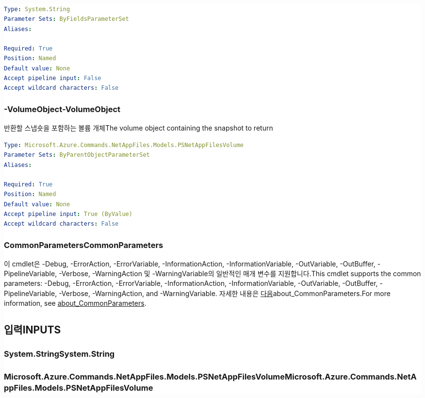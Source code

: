 ```yaml
Type: System.String
Parameter Sets: ByFieldsParameterSet
Aliases:

Required: True
Position: Named
Default value: None
Accept pipeline input: False
Accept wildcard characters: False
```

### <span data-ttu-id="8f037-128">-VolumeObject</span><span class="sxs-lookup"><span data-stu-id="8f037-128">-VolumeObject</span></span>
<span data-ttu-id="8f037-129">반환할 스냅숏을 포함하는 볼륨 개체</span><span class="sxs-lookup"><span data-stu-id="8f037-129">The volume object containing the snapshot to return</span></span>

```yaml
Type: Microsoft.Azure.Commands.NetAppFiles.Models.PSNetAppFilesVolume
Parameter Sets: ByParentObjectParameterSet
Aliases:

Required: True
Position: Named
Default value: None
Accept pipeline input: True (ByValue)
Accept wildcard characters: False
```

### <span data-ttu-id="8f037-130">CommonParameters</span><span class="sxs-lookup"><span data-stu-id="8f037-130">CommonParameters</span></span>
<span data-ttu-id="8f037-131">이 cmdlet은 -Debug, -ErrorAction, -ErrorVariable, -InformationAction, -InformationVariable, -OutVariable, -OutBuffer, -PipelineVariable, -Verbose, -WarningAction 및 -WarningVariable의 일반적인 매개 변수를 지원합니다.</span><span class="sxs-lookup"><span data-stu-id="8f037-131">This cmdlet supports the common parameters: -Debug, -ErrorAction, -ErrorVariable, -InformationAction, -InformationVariable, -OutVariable, -OutBuffer, -PipelineVariable, -Verbose, -WarningAction, and -WarningVariable.</span></span> <span data-ttu-id="8f037-132">자세한 내용은 [다음](http://go.microsoft.com/fwlink/?LinkID=113216)about_CommonParameters.</span><span class="sxs-lookup"><span data-stu-id="8f037-132">For more information, see [about_CommonParameters](http://go.microsoft.com/fwlink/?LinkID=113216).</span></span>

## <span data-ttu-id="8f037-133">입력</span><span class="sxs-lookup"><span data-stu-id="8f037-133">INPUTS</span></span>

### <span data-ttu-id="8f037-134">System.String</span><span class="sxs-lookup"><span data-stu-id="8f037-134">System.String</span></span>

### <span data-ttu-id="8f037-135">Microsoft.Azure.Commands.NetAppFiles.Models.PSNetAppFilesVolume</span><span class="sxs-lookup"><span data-stu-id="8f037-135">Microsoft.Azure.Commands.NetAppFiles.Models.PSNetAppFilesVolume</span></span>
